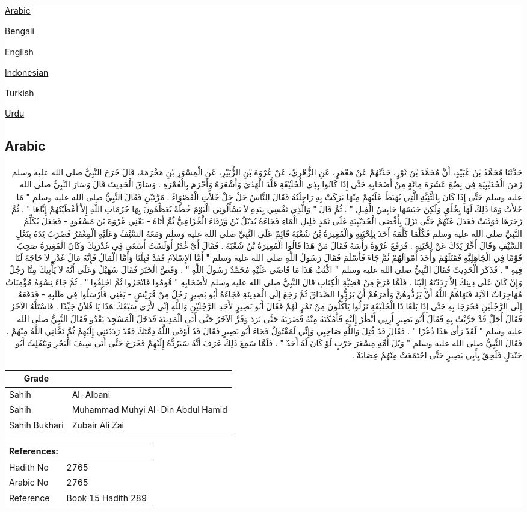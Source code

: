 [Arabic](#arabic)

[Bengali](#bengali)

[English](#english)

[Indonesian](#indonesian)

[Turkish](#turkish)

[Urdu](#urdu)

## Arabic


<div dir="rtl" lang="ar" style={{fontSize:'larger',backgroundColor:'#f8f9fa',padding:20}}>
حَدَّثَنَا مُحَمَّدُ بْنُ عُبَيْدٍ، أَنَّ مُحَمَّدَ بْنَ ثَوْرٍ، حَدَّثَهُمْ عَنْ مَعْمَرٍ، عَنِ الزُّهْرِيِّ، عَنْ عُرْوَةَ بْنِ الزُّبَيْرِ، عَنِ الْمِسْوَرِ بْنِ مَخْرَمَةَ، قَالَ خَرَجَ النَّبِيُّ صلى الله عليه وسلم زَمَنَ الْحُدَيْبِيَةِ فِي بِضْعَ عَشَرَةَ مِائَةٍ مِنْ أَصْحَابِهِ حَتَّى إِذَا كَانُوا بِذِي الْحُلَيْفَةِ قَلَّدَ الْهَدْىَ وَأَشْعَرَهُ وَأَحْرَمَ بِالْعُمْرَةِ ‏.‏ وَسَاقَ الْحَدِيثَ قَالَ وَسَارَ النَّبِيُّ صلى الله عليه وسلم حَتَّى إِذَا كَانَ بِالثَّنِيَّةِ الَّتِي يُهْبَطُ عَلَيْهِمْ مِنْهَا بَرَكَتْ بِهِ رَاحِلَتُهُ فَقَالَ النَّاسُ حَلْ حَلْ خَلأَتِ الْقَصْوَاءُ ‏.‏ مَرَّتَيْنِ فَقَالَ النَّبِيُّ صلى الله عليه وسلم ‏"‏ مَا خَلأَتْ وَمَا ذَلِكَ لَهَا بِخُلُقٍ وَلَكِنْ حَبَسَهَا حَابِسُ الْفِيلِ ‏"‏ ‏.‏ ثُمَّ قَالَ ‏"‏ وَالَّذِي نَفْسِي بِيَدِهِ لاَ يَسْأَلُونِي الْيَوْمَ خُطَّةً يُعَظِّمُونَ بِهَا حُرُمَاتِ اللَّهِ إِلاَّ أَعْطَيْتُهُمْ إِيَّاهَا ‏"‏ ‏.‏ ثُمَّ زَجَرَهَا فَوَثَبَتْ فَعَدَلَ عَنْهُمْ حَتَّى نَزَلَ بِأَقْصَى الْحُدَيْبِيَةِ عَلَى ثَمَدٍ قَلِيلِ الْمَاءِ فَجَاءَهُ بُدَيْلُ بْنُ وَرْقَاءَ الْخُزَاعِيُّ ثُمَّ أَتَاهُ - يَعْنِي عُرْوَةَ بْنَ مَسْعُودٍ - فَجَعَلَ يُكَلِّمُ النَّبِيَّ صلى الله عليه وسلم فَكُلَّمَا كَلَّمَهُ أَخَذَ بِلِحْيَتِهِ وَالْمُغِيرَةُ بْنُ شُعْبَةَ قَائِمٌ عَلَى النَّبِيِّ صلى الله عليه وسلم وَمَعَهُ السَّيْفُ وَعَلَيْهِ الْمِغْفَرُ فَضَرَبَ يَدَهُ بِنَعْلِ السَّيْفِ وَقَالَ أَخِّرْ يَدَكَ عَنْ لِحْيَتِهِ ‏.‏ فَرَفَعَ عُرْوَةُ رَأْسَهُ فَقَالَ مَنْ هَذَا قَالُوا الْمُغِيرَةُ بْنُ شُعْبَةَ ‏.‏ فَقَالَ أَىْ غُدَرُ أَوَلَسْتُ أَسْعَى فِي غَدْرَتِكَ وَكَانَ الْمُغِيرَةُ صَحِبَ قَوْمًا فِي الْجَاهِلِيَّةِ فَقَتَلَهُمْ وَأَخَذَ أَمْوَالَهُمْ ثُمَّ جَاءَ فَأَسْلَمَ فَقَالَ رَسُولُ اللَّهِ صلى الله عليه وسلم ‏"‏ أَمَّا الإِسْلاَمُ فَقَدْ قَبِلْنَا وَأَمَّا الْمَالُ فَإِنَّهُ مَالُ غَدْرٍ لاَ حَاجَةَ لَنَا فِيهِ ‏"‏ ‏.‏ فَذَكَرَ الْحَدِيثَ فَقَالَ النَّبِيُّ صلى الله عليه وسلم ‏"‏ اكْتُبْ هَذَا مَا قَاضَى عَلَيْهِ مُحَمَّدٌ رَسُولُ اللَّهِ ‏"‏ ‏.‏ وَقَصَّ الْخَبَرَ فَقَالَ سُهَيْلٌ وَعَلَى أَنَّهُ لاَ يَأْتِيكَ مِنَّا رَجُلٌ وَإِنْ كَانَ عَلَى دِينِكَ إِلاَّ رَدَدْتَهُ إِلَيْنَا ‏.‏ فَلَمَّا فَرَغَ مِنْ قَضِيَّةِ الْكِتَابِ قَالَ النَّبِيُّ صلى الله عليه وسلم لأَصْحَابِهِ ‏"‏ قُومُوا فَانْحَرُوا ثُمَّ احْلِقُوا ‏"‏ ‏.‏ ثُمَّ جَاءَ نِسْوَةٌ مُؤْمِنَاتٌ مُهَاجِرَاتٌ الآيَةَ فَنَهَاهُمُ اللَّهُ أَنْ يَرُدُّوهُنَّ وَأَمَرَهُمْ أَنْ يَرُدُّوا الصَّدَاقَ ثُمَّ رَجَعَ إِلَى الْمَدِينَةِ فَجَاءَهُ أَبُو بَصِيرٍ رَجُلٌ مِنْ قُرَيْشٍ - يَعْنِي فَأَرْسَلُوا فِي طَلَبِهِ - فَدَفَعَهُ إِلَى الرَّجُلَيْنِ فَخَرَجَا بِهِ حَتَّى إِذَا بَلَغَا ذَا الْحُلَيْفَةِ نَزَلُوا يَأْكُلُونَ مِنْ تَمْرٍ لَهُمْ فَقَالَ أَبُو بَصِيرٍ لأَحَدِ الرَّجُلَيْنِ وَاللَّهِ إِنِّي لأَرَى سَيْفَكَ هَذَا يَا فُلاَنُ جَيِّدًا ‏.‏ فَاسْتَلَّهُ الآخَرُ فَقَالَ أَجَلْ قَدْ جَرَّبْتُ بِهِ فَقَالَ أَبُو بَصِيرٍ أَرِنِي أَنْظُرْ إِلَيْهِ فَأَمْكَنَهُ مِنْهُ فَضَرَبَهُ حَتَّى بَرَدَ وَفَرَّ الآخَرُ حَتَّى أَتَى الْمَدِينَةَ فَدَخَلَ الْمَسْجِدَ يَعْدُو فَقَالَ النَّبِيُّ صلى الله عليه وسلم ‏"‏ لَقَدْ رَأَى هَذَا ذُعْرًا ‏"‏ ‏.‏ فَقَالَ قَدْ قُتِلَ وَاللَّهِ صَاحِبِي وَإِنِّي لَمَقْتُولٌ فَجَاءَ أَبُو بَصِيرٍ فَقَالَ قَدْ أَوْفَى اللَّهُ ذِمَّتَكَ فَقَدْ رَدَدْتَنِي إِلَيْهِمْ ثُمَّ نَجَّانِي اللَّهُ مِنْهُمْ ‏.‏ فَقَالَ النَّبِيُّ صلى الله عليه وسلم ‏"‏ وَيْلَ أُمِّهِ مِسْعَرَ حَرْبٍ لَوْ كَانَ لَهُ أَحَدٌ ‏"‏ ‏.‏ فَلَمَّا سَمِعَ ذَلِكَ عَرَفَ أَنَّهُ سَيَرُدُّهُ إِلَيْهِمْ فَخَرَجَ حَتَّى أَتَى سِيفَ الْبَحْرِ وَيَنْفَلِتُ أَبُو جَنْدَلٍ فَلَحِقَ بِأَبِي بَصِيرٍ حَتَّى اجْتَمَعَتْ مِنْهُمْ عِصَابَةٌ ‏.‏
</div>
<div style={{backgroundColor:'#f8f9fa',padding:20, marginBottom: 10}}><table> <thead> <tr> <th>Grade</th> <th></th> </tr> </thead> <tbody> <tr><td>Sahih</td><td>Al-Albani</td></tr><tr><td>Sahih</td><td>Muhammad Muhyi Al-Din Abdul Hamid</td></tr><tr><td>Sahih Bukhari</td><td>Zubair Ali Zai</td></tr></tbody></table><table> <thead> <tr> <th>References:</th> <th></th> </tr> </thead> <tbody><tr><td>Hadith No</td><td>2765</td></tr><tr><td>Arabic No</td><td>2765</td></tr><tr><td>Reference</td><td>Book 15 Hadith 289</td></tr></tbody></table></div>
